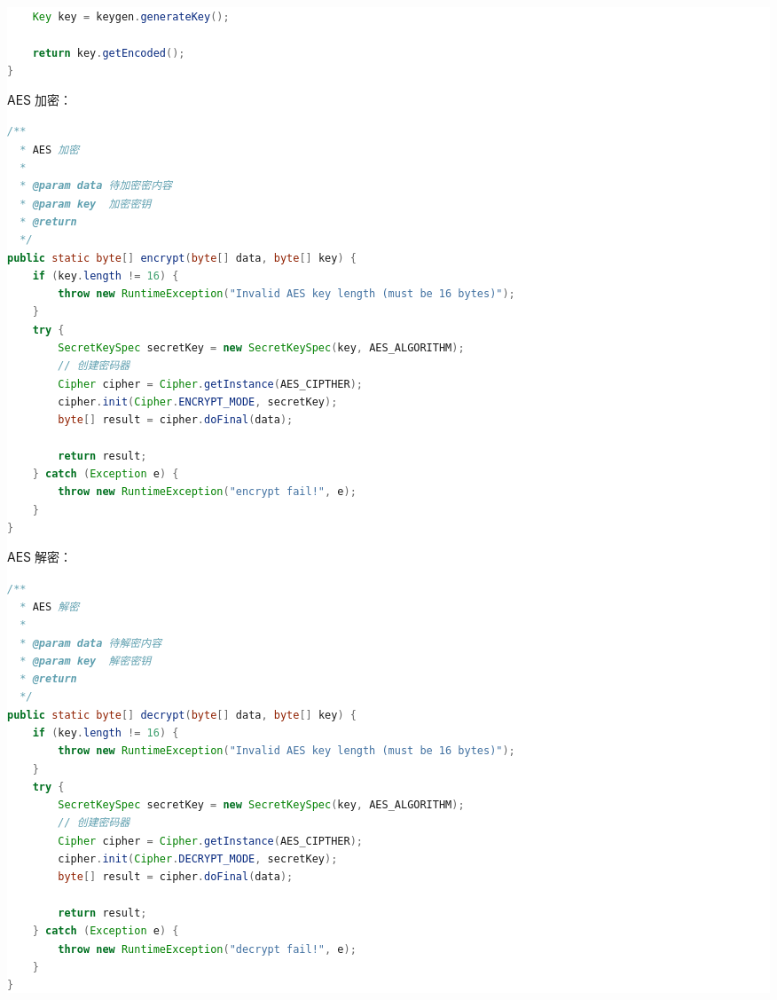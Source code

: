 ```java
    Key key = keygen.generateKey();

    return key.getEncoded();
}
```

AES 加密：

```java
/**
  * AES 加密
  *
  * @param data 待加密密内容
  * @param key  加密密钥
  * @return
  */
public static byte[] encrypt(byte[] data, byte[] key) {
    if (key.length != 16) {
        throw new RuntimeException("Invalid AES key length (must be 16 bytes)");
    }
    try {
        SecretKeySpec secretKey = new SecretKeySpec(key, AES_ALGORITHM);
        // 创建密码器
        Cipher cipher = Cipher.getInstance(AES_CIPTHER);
        cipher.init(Cipher.ENCRYPT_MODE, secretKey);
        byte[] result = cipher.doFinal(data);

        return result;
    } catch (Exception e) {
        throw new RuntimeException("encrypt fail!", e);
    }
}
```

AES 解密：

```java
/**
  * AES 解密
  *
  * @param data 待解密内容
  * @param key  解密密钥
  * @return
  */
public static byte[] decrypt(byte[] data, byte[] key) {
    if (key.length != 16) {
        throw new RuntimeException("Invalid AES key length (must be 16 bytes)");
    }
    try {
        SecretKeySpec secretKey = new SecretKeySpec(key, AES_ALGORITHM);
        // 创建密码器
        Cipher cipher = Cipher.getInstance(AES_CIPTHER);
        cipher.init(Cipher.DECRYPT_MODE, secretKey);
        byte[] result = cipher.doFinal(data);

        return result;
    } catch (Exception e) {
        throw new RuntimeException("decrypt fail!", e);
    }
}
```
